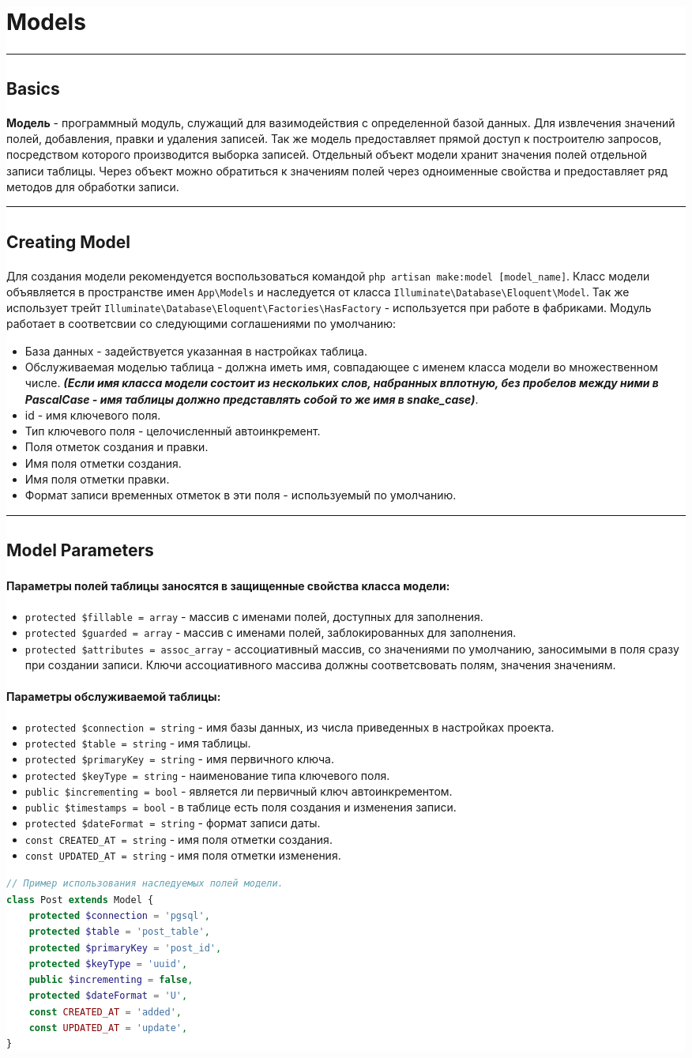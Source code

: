 # Models
***
## Basics
**Модель** - программный модуль, служащий для вазимодействия с определенной базой данных.  Для извлечения значений полей, добавления, правки и удаления записей. 
Так же модель предоставляет прямой доступ к построителю запросов, посредством которого производится выборка записей.
Отдельный объект модели хранит значения полей отдельной записи таблицы. Через объект можно обратиться к значениям полей через одноименные свойства и предоставляет ряд методов для обработки записи.
***
## Creating Model
Для создания модели рекомендуется воспользоваться командой `php artisan make:model [model_name]`.
Класс модели объявляется в пространстве имен `App\Models` и наследуется от класса `Illuminate\Database\Eloquent\Model`. Так же использует трейт `Illuminate\Database\Eloquent\Factories\HasFactory` - используется при работе в фабриками.
Модуль работает в соответсвии со следующими соглашениями по умолчанию:
- База данных - задействуется указанная в настройках таблица.
- Обслуживаемая моделью таблица - должна иметь имя, совпадающее с именем класса модели во множественном числе. _**(Если имя класса модели состоит из нескольких слов, набранных вплотную, без пробелов между ними в PascalCase - имя таблицы должно представлять собой то же имя в snake_case)**_.
- id - имя ключевого поля.
- Тип ключевого поля - целочисленный автоинкремент.
- Поля отметок создания и правки.
- Имя поля отметки создания.
- Имя поля отметки правки.
- Формат записи временных отметок в эти поля - используемый по умолчанию.
***
## Model Parameters
#### Параметры полей таблицы заносятся в защищенные свойства класса модели:
- `protected $fillable = array` - массив с именами полей, доступных для заполнения.
- `protected $guarded = array` - массив с именами полей, заблокированных для заполнения.
- `protected $attributes = assoc_array` - ассоциативный массив, со значениями по умолчанию, заносимыми в поля сразу при создании записи. Ключи ассоциативного массива должны соответсвовать полям, значения значениям.
#### Параметры обслуживаемой таблицы:
- `protected $connection = string` - имя базы данных, из числа приведенных в настройках проекта.
- `protected $table = string` - имя таблицы.
- `protected $primaryKey = string` - имя первичного ключа.
- `protected $keyType = string` - наименование типа ключевого поля.
- `public $incrementing = bool` - является ли первичный ключ автоинкрементом. 
- `public $timestamps = bool` - в таблице есть поля создания и изменения записи.
- `protected $dateFormat = string` - формат записи даты.
- `const CREATED_AT = string` - имя поля отметки создания. 
- `const UPDATED_AT = string` - имя поля отметки изменения.
``` php
// Пример использования наследуемых полей модели.
class Post extends Model {
	protected $connection = 'pgsql',
	protected $table = 'post_table',
	protected $primaryKey = 'post_id',
	protected $keyType = 'uuid',
	public $incrementing = false,
	protected $dateFormat = 'U',
	const CREATED_AT = 'added',
	const UPDATED_AT = 'update',
}
```